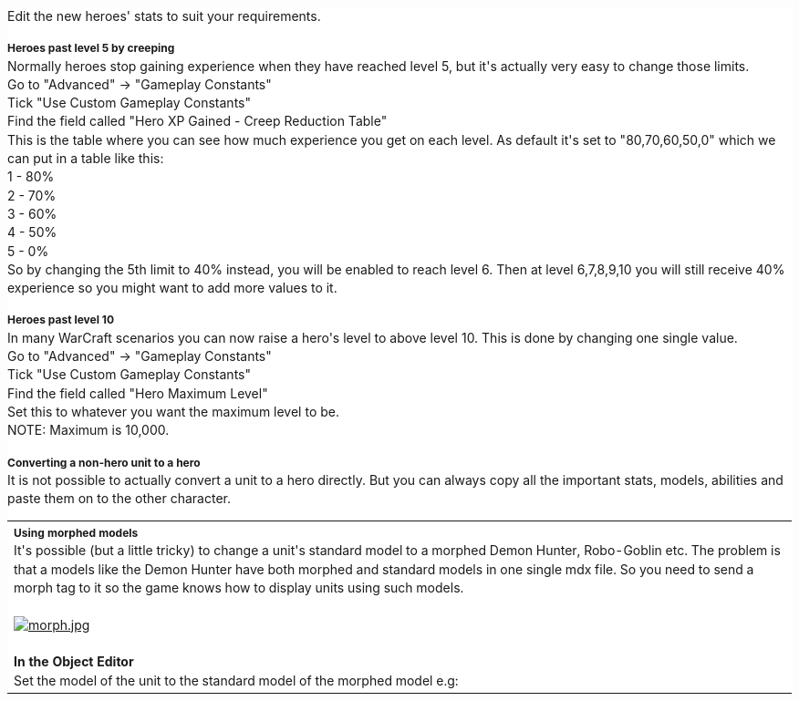 Edit the new heroes' stats to suit your requirements.  
  
<span style="font-size: 12px">**<span class="underline">Heroes past
level 5 by creeping</span>**</span>  
Normally heroes stop gaining experience when they have reached level 5,
but it's actually very easy to change those limits.  
Go to "Advanced" -\> "Gameplay Constants"  
Tick "Use Custom Gameplay Constants"  
Find the field called "Hero XP Gained - Creep Reduction Table"  
This is the table where you can see how much experience you get on each
level. As default it's set to "80,70,60,50,0" which we can put in a
table like this:  
1 - 80%  
2 - 70%  
3 - 60%  
4 - 50%  
5 - 0%  
So by changing the 5th limit to 40% instead, you will be enabled to
reach level 6. Then at level 6,7,8,9,10 you will still receive 40%
experience so you might want to add more values to it.  
  
<span style="font-size: 12px">**<span class="underline">Heroes past
level 10</span>**</span>  
In many WarCraft scenarios you can now raise a hero's level to above
level 10. This is done by changing one single value.  
Go to "Advanced" -\> "Gameplay Constants"  
Tick "Use Custom Gameplay Constants"  
Find the field called "Hero Maximum Level"  
Set this to whatever you want the maximum level to be.  
NOTE: Maximum is 10,000.  
  
<span style="font-size: 12px">**<span class="underline">Converting a
non-hero unit to a hero</span>**</span>  
It is not possible to actually convert a unit to a hero directly. But
you can always copy all the important stats, models, abilities and paste
them on to the other character.  
  

<div class="bbTable">

<table>
<colgroup>
<col style="width: 100%" />
</colgroup>
<tbody>
<tr class="odd">
<td><span style="font-size: 12px"><strong><span class="underline">Using morphed models</span></strong></span><br />
It's possible (but a little tricky) to change a unit's standard model to a morphed Demon Hunter, Robo-Goblin etc. The problem is that a models like the Demon Hunter have both morphed and standard models in one single mdx file. So you need to send a morph tag to it so the game knows how to display units using such models.<br />
<br />
<a href="https://www.hiveworkshop.com/attachments/morph-jpg.3981/" class="js-lbImage"><img src="https://www.hiveworkshop.com/data/attachments/2/2566-7dec1385af602a9ae5128a2bee223c8b.jpg" title="morph.jpg" alt="morph.jpg" class="bbImage" width="100" height="69" /></a><br />
<br />
<strong>In the Object Editor</strong><br />
Set the model of the unit to the standard model of the morphed model e.g:<br />
